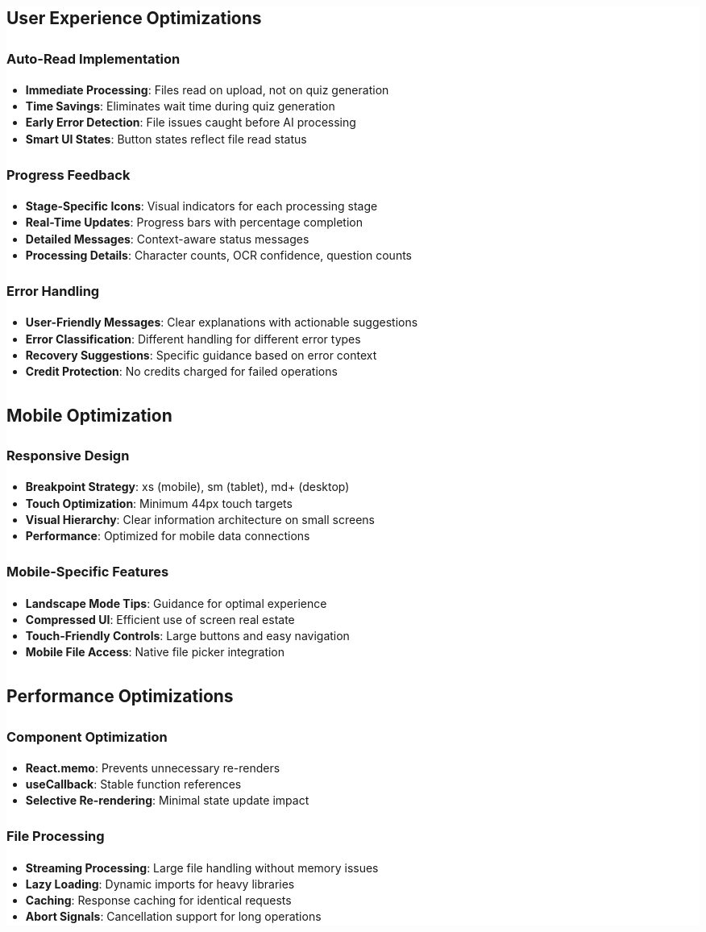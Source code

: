 ## User Experience Optimizations

### Auto-Read Implementation
- **Immediate Processing**: Files read on upload, not on quiz generation
- **Time Savings**: Eliminates wait time during quiz generation
- **Early Error Detection**: File issues caught before AI processing
- **Smart UI States**: Button states reflect file read status

### Progress Feedback
- **Stage-Specific Icons**: Visual indicators for each processing stage
- **Real-Time Updates**: Progress bars with percentage completion
- **Detailed Messages**: Context-aware status messages
- **Processing Details**: Character counts, OCR confidence, question counts

### Error Handling
- **User-Friendly Messages**: Clear explanations with actionable suggestions
- **Error Classification**: Different handling for different error types
- **Recovery Suggestions**: Specific guidance based on error context
- **Credit Protection**: No credits charged for failed operations

## Mobile Optimization

### Responsive Design
- **Breakpoint Strategy**: xs (mobile), sm (tablet), md+ (desktop)
- **Touch Optimization**: Minimum 44px touch targets
- **Visual Hierarchy**: Clear information architecture on small screens
- **Performance**: Optimized for mobile data connections

### Mobile-Specific Features
- **Landscape Mode Tips**: Guidance for optimal experience
- **Compressed UI**: Efficient use of screen real estate
- **Touch-Friendly Controls**: Large buttons and easy navigation
- **Mobile File Access**: Native file picker integration

## Performance Optimizations

### Component Optimization
- **React.memo**: Prevents unnecessary re-renders
- **useCallback**: Stable function references
- **Selective Re-rendering**: Minimal state update impact

### File Processing
- **Streaming Processing**: Large file handling without memory issues
- **Lazy Loading**: Dynamic imports for heavy libraries
- **Caching**: Response caching for identical requests
- **Abort Signals**: Cancellation support for long operations
